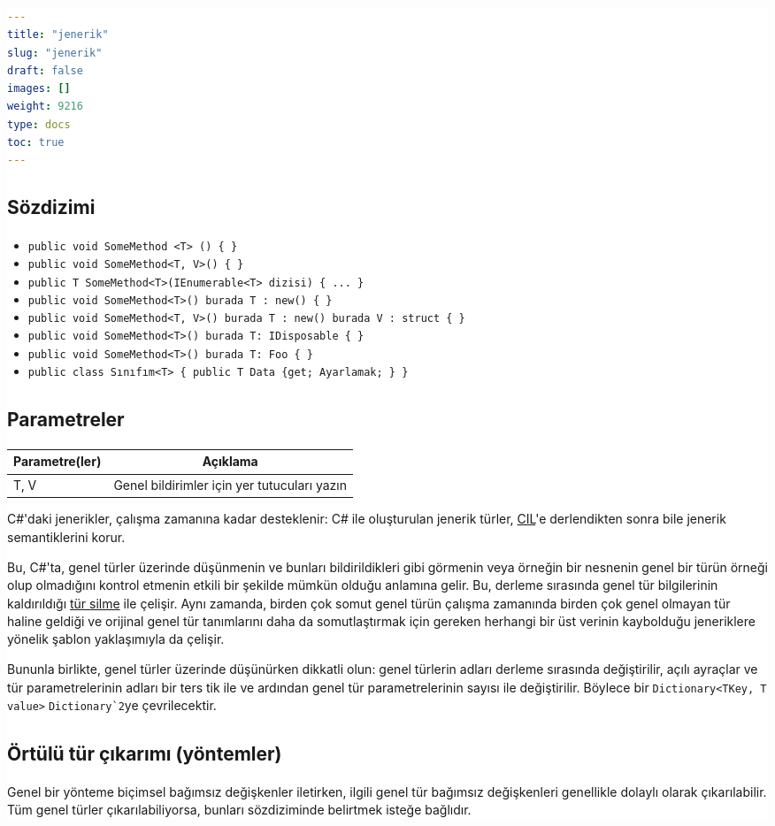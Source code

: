 ```yaml
---
title: "jenerik"
slug: "jenerik"
draft: false
images: []
weight: 9216
type: docs
toc: true
---
```


## Sözdizimi
- `public void SomeMethod <T> () { }`
- `public void SomeMethod<T, V>() { }`
- `public T SomeMethod<T>(IEnumerable<T> dizisi) { ... }`
- `public void SomeMethod<T>() burada T : new() { }`
- `public void SomeMethod<T, V>() burada T : new() burada V : struct { }`
- `public void SomeMethod<T>() burada T: IDisposable { }`
- `public void SomeMethod<T>() burada T: Foo { }`
- `public class Sınıfım<T> { public T Data {get; Ayarlamak; } }`

## Parametreler
| Parametre(ler) | Açıklama |
|---|---|
| T, V | Genel bildirimler için yer tutucuları yazın |



C#'daki jenerikler, çalışma zamanına kadar desteklenir: C# ile oluşturulan jenerik türler, [CIL][1]'e derlendikten sonra bile jenerik semantiklerini korur.


Bu, C#'ta, genel türler üzerinde düşünmenin ve bunları bildirildikleri gibi görmenin veya örneğin bir nesnenin genel bir türün örneği olup olmadığını kontrol etmenin etkili bir şekilde mümkün olduğu anlamına gelir. Bu, derleme sırasında genel tür bilgilerinin kaldırıldığı [tür silme][2] ile çelişir. Aynı zamanda, birden çok somut genel türün çalışma zamanında birden çok genel olmayan tür haline geldiği ve orijinal genel tür tanımlarını daha da somutlaştırmak için gereken herhangi bir üst verinin kaybolduğu jeneriklere yönelik şablon yaklaşımıyla da çelişir.

Bununla birlikte, genel türler üzerinde düşünürken dikkatli olun: genel türlerin adları derleme sırasında değiştirilir, açılı ayraçlar ve tür parametrelerinin adları bir ters tik ile ve ardından genel tür parametrelerinin sayısı ile değiştirilir. Böylece bir `Dictionary<TKey, Tvalue>` ``Dictionary`2``ye çevrilecektir.


[1]: https://en.wikipedia.org/wiki/Common_Intermediate_Language
[2]: https://en.wikipedia.org/wiki/Type_erasure

## Örtülü tür çıkarımı (yöntemler)
Genel bir yönteme biçimsel bağımsız değişkenler iletirken, ilgili genel tür bağımsız değişkenleri genellikle dolaylı olarak çıkarılabilir. Tüm genel türler çıkarılabiliyorsa, bunları sözdiziminde belirtmek isteğe bağlıdır.


[1]: https://msdn.microsoft.com/en-us/library/ms224763(v=vs.110).aspx
[2]: https://msdn.microsoft.com/en-us/library/ms131187(v=vs.110).aspx
[1]: https://en.wikipedia.org/wiki/Liskov_substitution_principle